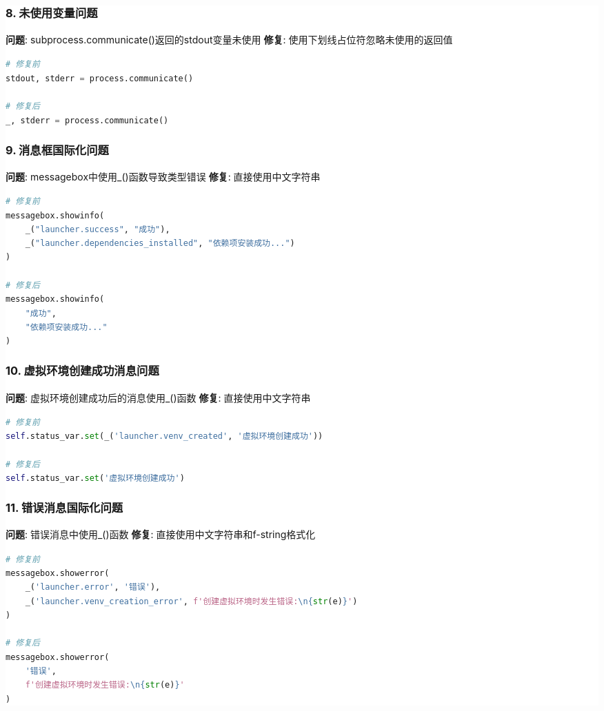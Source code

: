 ### 8. 未使用变量问题
**问题**: subprocess.communicate()返回的stdout变量未使用
**修复**: 使用下划线占位符忽略未使用的返回值
```python
# 修复前
stdout, stderr = process.communicate()

# 修复后
_, stderr = process.communicate()
```

### 9. 消息框国际化问题
**问题**: messagebox中使用_()函数导致类型错误
**修复**: 直接使用中文字符串
```python
# 修复前
messagebox.showinfo(
    _("launcher.success", "成功"),
    _("launcher.dependencies_installed", "依赖项安装成功...")
)

# 修复后
messagebox.showinfo(
    "成功",
    "依赖项安装成功..."
)
```

### 10. 虚拟环境创建成功消息问题
**问题**: 虚拟环境创建成功后的消息使用_()函数
**修复**: 直接使用中文字符串
```python
# 修复前
self.status_var.set(_('launcher.venv_created', '虚拟环境创建成功'))

# 修复后
self.status_var.set('虚拟环境创建成功')
```

### 11. 错误消息国际化问题
**问题**: 错误消息中使用_()函数
**修复**: 直接使用中文字符串和f-string格式化
```python
# 修复前
messagebox.showerror(
    _('launcher.error', '错误'),
    _('launcher.venv_creation_error', f'创建虚拟环境时发生错误:\n{str(e)}')
)

# 修复后
messagebox.showerror(
    '错误',
    f'创建虚拟环境时发生错误:\n{str(e)}'
)
```
